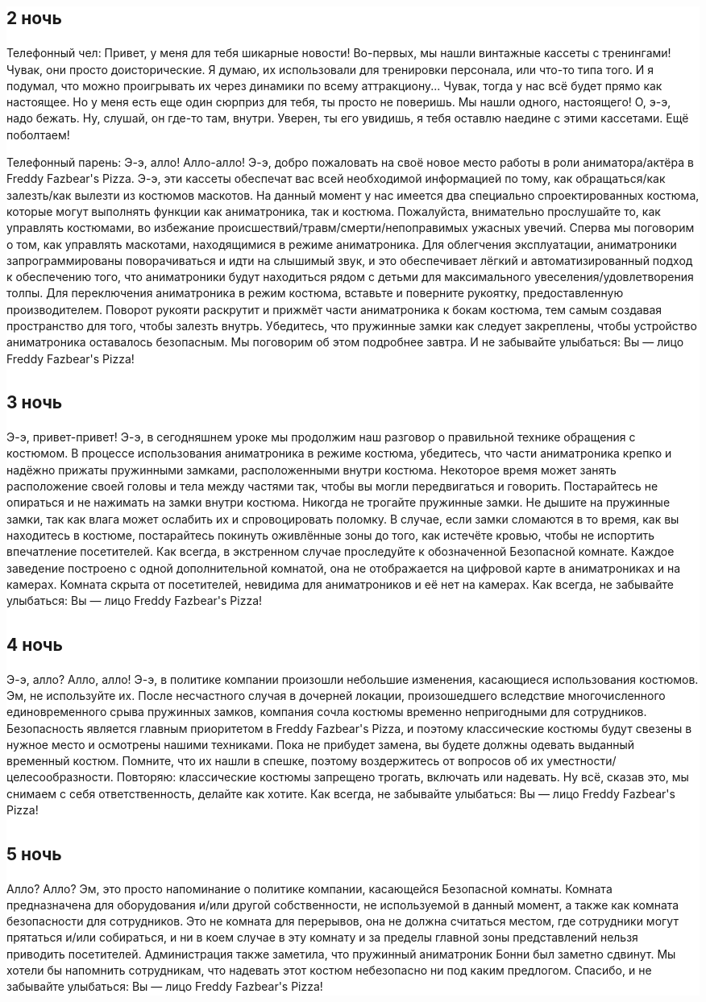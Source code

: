 ## 2 ночь
Телефонный чел: Привет, у меня для тебя шикарные новости! Во-первых, мы нашли винтажные кассеты с тренингами! Чувак, они просто доисторические. Я думаю, их использовали для тренировки персонала, или что-то типа того. И я подумал, что можно проигрывать их через динамики по всему аттракциону... Чувак, тогда у нас всё будет прямо как настоящее. Но у меня есть еще один сюрприз для тебя, ты просто не поверишь. Мы нашли одного, настоящего! О, э-э, надо бежать. Ну, слушай, он где-то там, внутри. Уверен, ты его увидишь, я тебя оставлю наедине с этими кассетами. Ещё поболтаем!

Телефонный парень: Э-э, алло! Алло-алло! Э-э, добро пожаловать на своё новое место работы в роли аниматора/актёра в Freddy Fazbear's Pizza. Э-э, эти кассеты обеспечат вас всей необходимой информацией по тому, как обращаться/как залезть/как вылезти из костюмов маскотов. На данный момент у нас имеется два специально спроектированных костюма, которые могут выполнять функции как аниматроника, так и костюма. Пожалуйста, внимательно прослушайте то, как управлять костюмами, во избежание проиcшествий/травм/смерти/непоправимых ужасных увечий. Сперва мы поговорим о том, как управлять маскотами, находящимися в режиме аниматроника. Для облегчения эксплуатации, аниматроники запрограммированы поворачиваться и идти на слышимый звук, и это обеспечивает лёгкий и автоматизированный подход к обеспечению того, что аниматроники будут находиться рядом с детьми для максимального увеселения/удовлетворения толпы. Для переключения аниматроника в режим костюма, вставьте и поверните рукоятку, предоставленную производителем. Поворот рукояти раскрутит и прижмёт части аниматроника к бокам костюма, тем самым создавая пространство для того, чтобы залезть внутрь. Убедитесь, что пружинные замки как следует закреплены, чтобы устройство аниматроника оставалось безопасным. Мы поговорим об этом подробнее завтра. И не забывайте улыбаться: Вы — лицо Freddy Fazbear's Pizza!

## 3 ночь
Э-э, привет-привет! Э-э, в сегодняшнем уроке мы продолжим наш разговор о правильной технике обращения с костюмом. В процессе использования аниматроника в режиме костюма, убедитесь, что части аниматроника крепко и надёжно прижаты пружинными замками, расположенными внутри костюма. Некоторое время может занять расположение своей головы и тела между частями так, чтобы вы могли передвигаться и говорить. Постарайтесь не опираться и не нажимать на замки внутри костюма. Никогда не трогайте пружинные замки. Не дышите на пружинные замки, так как влага может ослабить их и спровоцировать поломку. В случае, если замки сломаются в то время, как вы находитесь в костюме, постарайтесь покинуть оживлённые зоны до того, как истечёте кровью, чтобы не испортить впечатление посетителей. Как всегда, в экстренном случае проследуйте к обозначенной Безопасной комнате. Каждое заведение построено с одной дополнительной комнатой, она не отображается на цифровой карте в аниматрониках и на камерах. Комната скрыта от посетителей, невидима для аниматроников и её нет на камерах. Как всегда, не забывайте улыбаться: Вы — лицо Freddy Fazbear's Pizza!

## 4 ночь
Э-э, алло? Алло, алло! Э-э, в политике компании произошли небольшие изменения, касающиеся использования костюмов. Эм, не используйте их. После несчастного случая в дочерней локации, произошедшего вследствие многочисленного единовременного срыва пружинных замков, компания сочла костюмы временно непригодными для сотрудников. Безопасность является главным приоритетом в Freddy Fazbear's Pizza, и поэтому классические костюмы будут свезены в нужное место и осмотрены нашими техниками. Пока не прибудет замена, вы будете должны одевать выданный временный костюм. Помните, что их нашли в спешке, поэтому воздержитесь от вопросов об их уместности/целесообразности. Повторяю: классические костюмы запрещено трогать, включать или надевать. Ну всё, сказав это, мы снимаем с себя ответственность, делайте как хотите. Как всегда, не забывайте улыбаться: Вы — лицо Freddy Fazbear's Pizza!

## 5 ночь
Алло? Алло? Эм, это просто напоминание о политике компании, касающейся Безопасной комнаты. Комната предназначена для оборудования и/или другой собственности, не используемой в данный момент, а также как комната безопасности для сотрудников. Это не комната для перерывов, она не должна считаться местом, где сотрудники могут прятаться и/или собираться, и ни в коем случае в эту комнату и за пределы главной зоны представлений нельзя приводить посетителей. Администрация также заметила, что пружинный аниматроник Бонни был заметно сдвинут. Мы хотели бы напомнить сотрудникам, что надевать этот костюм небезопасно ни под каким предлогом. Спасибо, и не забывайте улыбаться: Вы — лицо Freddy Fazbear's Pizza!
